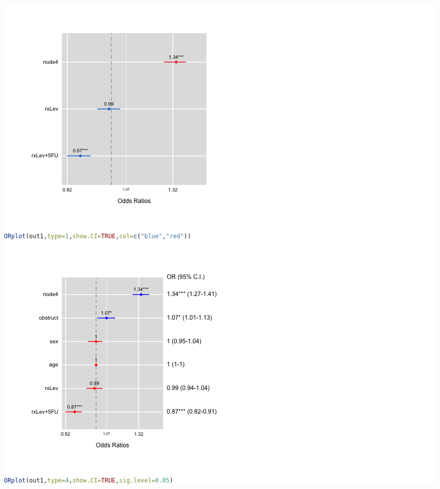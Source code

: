 ![plot of chunk unnamed-chunk-2](figure/unnamed-chunk-2-2.png) 

```r
ORplot(out1,type=1,show.CI=TRUE,col=c("blue","red"))
```

![plot of chunk unnamed-chunk-2](figure/unnamed-chunk-2-3.png) 

```r
ORplot(out1,type=4,show.CI=TRUE,sig.level=0.05)
```
